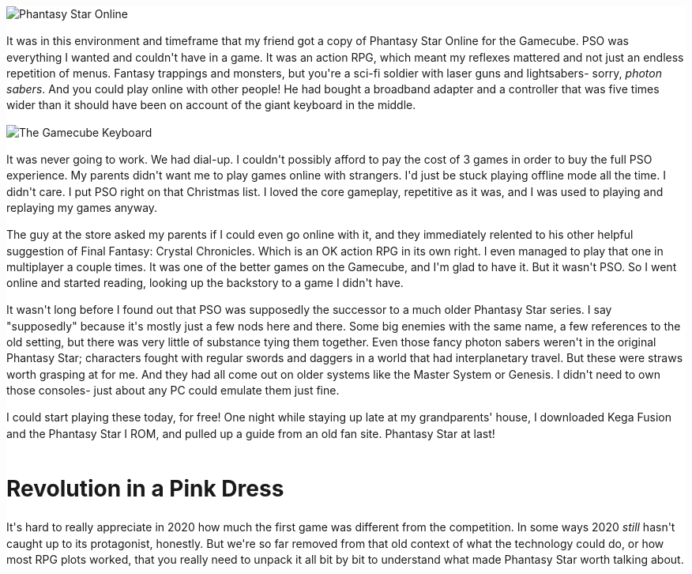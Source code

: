 ![Phantasy Star Online](/assets/images/ps1/pso1.png)

It was in this environment and timeframe that my friend got a copy of Phantasy Star Online for the
Gamecube. PSO was everything I wanted and couldn't have in a game. It was an action RPG, which meant my reflexes
mattered and not just an endless repetition of menus. Fantasy trappings and monsters, but you're a sci-fi soldier with
laser guns and lightsabers- sorry, _photon sabers_. And you could play online with other people! He had bought a broadband
adapter and a controller that was five times wider than it should have been on account of the giant keyboard in the middle.

![The Gamecube Keyboard](/assets/images/ps1/gcn-keyboard.png)

It was never going to work. We had dial-up. I couldn't possibly afford to pay the cost of 3 games in order to buy the full
PSO experience. My parents didn't want me to play games online with strangers. I'd just be stuck playing offline mode all the time. 
I didn't care. I put PSO right on that Christmas list. I loved the core gameplay, repetitive as it was, and I was used to playing
and replaying my games anyway.

The guy at the store asked my parents if I could even go online with it, and they immediately relented to his other helpful
suggestion of Final Fantasy: Crystal Chronicles. Which is an OK action RPG in its own right. I even managed to play that one
in multiplayer a couple times. It was one of the better games on the Gamecube, and I'm glad to have it. But it wasn't PSO.
So I went online and started reading, looking up the backstory to a game I didn't have.

It wasn't long before I found out that PSO was supposedly the successor to a much older Phantasy Star series. I say "supposedly"
because it's mostly just a few nods here and there. Some big enemies with the same name, a few references to the old setting,
but there was very little of substance tying them together. Even those fancy photon sabers weren't in the original Phantasy Star;
characters fought with regular swords and daggers in a world that had interplanetary travel. 
But these were straws worth grasping at for me. And they had all come out on
older systems like the Master System or Genesis. I didn't need to own those consoles- just about any PC could emulate them just fine.

I could start playing these today, for free! One night while staying up late at my grandparents' house, I downloaded Kega Fusion and the
Phantasy Star I ROM, and pulled up a guide from an old fan site. Phantasy Star at last!

# Revolution in a Pink Dress

It's hard to really appreciate in 2020 how much the first game was different from the competition. In some ways 2020 _still_ hasn't caught up
to its protagonist, honestly. But we're so far removed from that old context of what the technology could do, or how most RPG plots worked, that
you really need to unpack it all bit by bit to understand what made Phantasy Star worth talking about.
